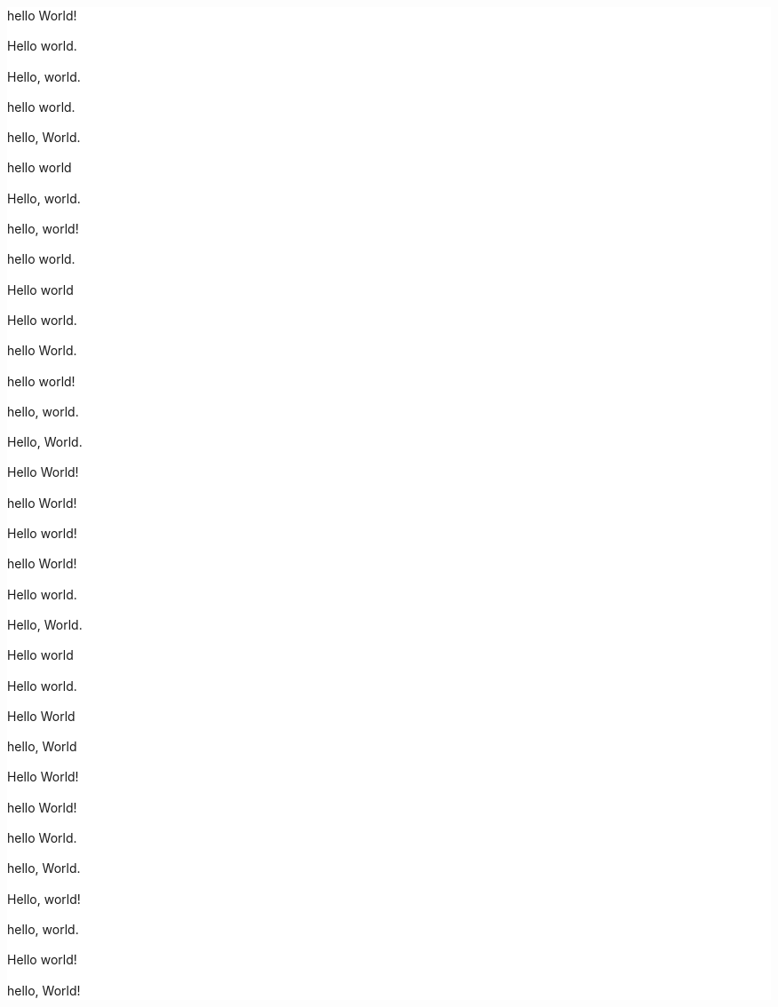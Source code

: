 hello World!

Hello world.

Hello, world.

hello world.

hello, World.

hello world

Hello, world.

hello, world!

hello world.

Hello world

Hello world.

hello World.

hello world!

hello, world.

Hello, World.

Hello World!

hello World!

Hello world!

hello World!

Hello world.

Hello, World.

Hello world

Hello world.

Hello World

hello, World

Hello World!

hello World!

hello World.

hello, World.

Hello, world!

hello, world.

Hello world!

hello, World!
